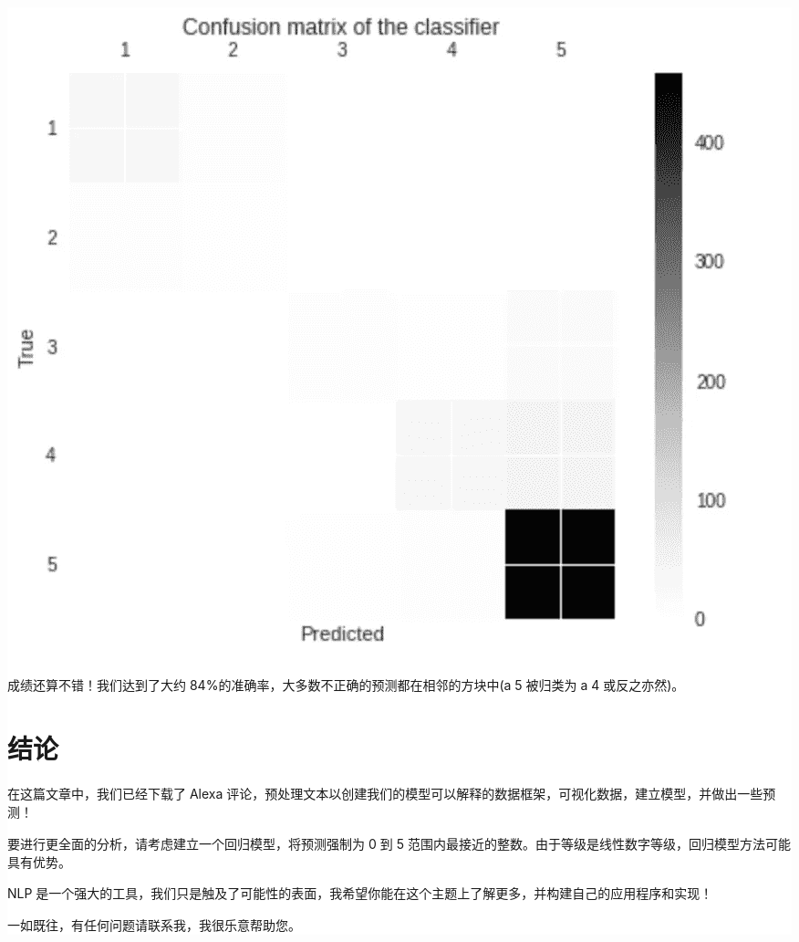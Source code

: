 ![](img/f911384d7c3d15063d21f608d7f75121.png)

成绩还算不错！我们达到了大约 84%的准确率，大多数不正确的预测都在相邻的方块中(a 5 被归类为 a 4 或反之亦然)。

# 结论

在这篇文章中，我们已经下载了 Alexa 评论，预处理文本以创建我们的模型可以解释的数据框架，可视化数据，建立模型，并做出一些预测！

要进行更全面的分析，请考虑建立一个回归模型，将预测强制为 0 到 5 范围内最接近的整数。由于等级是线性数字等级，回归模型方法可能具有优势。

NLP 是一个强大的工具，我们只是触及了可能性的表面，我希望你能在这个主题上了解更多，并构建自己的应用程序和实现！

一如既往，有任何问题请联系我，我很乐意帮助您。